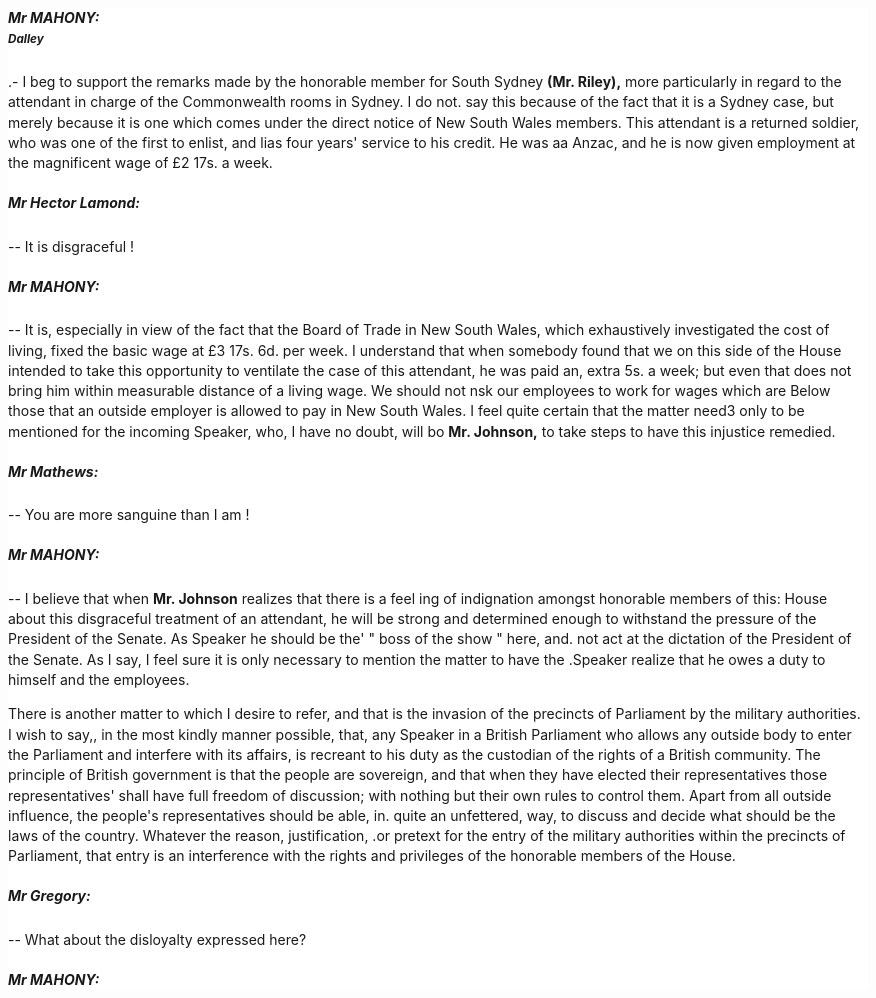 ##### Mr MAHONY:<br><small class="text-muted">Dalley</small>

.- I beg to support the remarks made by the honorable member for South Sydney  **(Mr. Riley),**  more particularly in regard to the attendant in charge of the Commonwealth rooms in Sydney. I do not. say this because of the fact that it is a Sydney case, but merely because it is one which comes under the direct notice of New South Wales members. This attendant is a returned soldier, who was one of the first to enlist, and lias four years' service to his credit. He was aa Anzac, and he is now given employment at the magnificent wage of £2 17s. a week. 

##### Mr Hector Lamond:

--  It is disgraceful ! 

##### Mr MAHONY:

-- It is, especially in view of the fact that the Board of Trade in New South Wales, which exhaustively investigated the cost of living, fixed the basic wage at £3 17s. 6d. per week. I understand that when somebody found that we on this side of the House intended to take this opportunity to ventilate the case of this attendant, he was paid an, extra 5s. a week; but even that does not bring him within measurable distance of a living wage. We should not nsk our employees to work for wages which are Below those that an outside employer is allowed to pay in New South Wales. I feel quite certain that the matter  need3  only to be mentioned for the incoming  Speaker,  who, I have no doubt, will bo  **Mr. Johnson,**  to take  steps  to have this injustice remedied. 

##### Mr Mathews:

--  You are more sanguine than I am ! 

##### Mr MAHONY:

-- I believe that when  **Mr. Johnson**  realizes that there is a feel ing of indignation amongst honorable members of this: House about this disgraceful treatment of an attendant, he will be strong and determined enough to withstand the pressure of the  President  of the Senate. As  Speaker  he should be the' " boss of the show " here, and. not act at the dictation of the  President  of the Senate. As I say, I feel sure it is only necessary to mention the matter to have the  .Speaker  realize that he owes a duty to himself and the employees. 

There is another matter to which I desire to refer, and that is the invasion of the precincts of Parliament by the military authorities. I wish to say,, in the most kindly manner possible, that, any  Speaker  in a British Parliament who allows any outside body to enter the Parliament and interfere with its affairs, is recreant to his duty as the custodian of the rights of a British community. The principle of British government is that the people are sovereign, and that when they have elected their representatives those representatives' shall have full freedom of discussion; with nothing but their own rules to control them. Apart from all outside influence, the people's representatives should be able, in. quite an unfettered, way, to discuss and decide what should be the laws of the country. Whatever the reason, justification, .or pretext for the entry of the military authorities within the precincts of Parliament, that entry is an interference with the rights and privileges of the honorable members of the House. 

##### Mr Gregory:

--  What about the disloyalty expressed here? 

##### Mr MAHONY:
